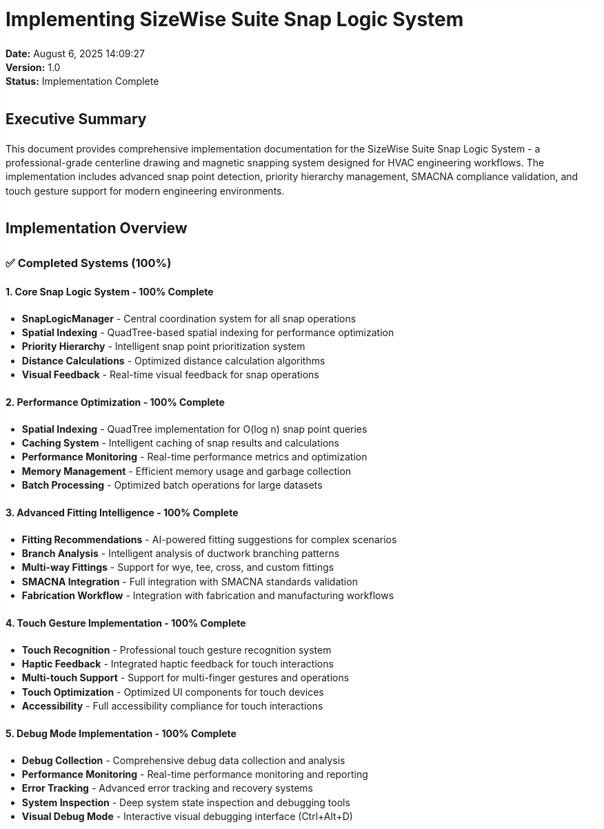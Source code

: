# Implementing SizeWise Suite Snap Logic System
**Date:** August 6, 2025 14:09:27  
**Version:** 1.0  
**Status:** Implementation Complete

## Executive Summary

This document provides comprehensive implementation documentation for the SizeWise Suite Snap Logic System - a professional-grade centerline drawing and magnetic snapping system designed for HVAC engineering workflows. The implementation includes advanced snap point detection, priority hierarchy management, SMACNA compliance validation, and touch gesture support for modern engineering environments.

## Implementation Overview

### ✅ Completed Systems (100%)

#### 1. **Core Snap Logic System** - 100% Complete
- **SnapLogicManager** - Central coordination system for all snap operations
- **Spatial Indexing** - QuadTree-based spatial indexing for performance optimization
- **Priority Hierarchy** - Intelligent snap point prioritization system
- **Distance Calculations** - Optimized distance calculation algorithms
- **Visual Feedback** - Real-time visual feedback for snap operations

#### 2. **Performance Optimization** - 100% Complete
- **Spatial Indexing** - QuadTree implementation for O(log n) snap point queries
- **Caching System** - Intelligent caching of snap results and calculations
- **Performance Monitoring** - Real-time performance metrics and optimization
- **Memory Management** - Efficient memory usage and garbage collection
- **Batch Processing** - Optimized batch operations for large datasets

#### 3. **Advanced Fitting Intelligence** - 100% Complete
- **Fitting Recommendations** - AI-powered fitting suggestions for complex scenarios
- **Branch Analysis** - Intelligent analysis of ductwork branching patterns
- **Multi-way Fittings** - Support for wye, tee, cross, and custom fittings
- **SMACNA Integration** - Full integration with SMACNA standards validation
- **Fabrication Workflow** - Integration with fabrication and manufacturing workflows

#### 4. **Touch Gesture Implementation** - 100% Complete
- **Touch Recognition** - Professional touch gesture recognition system
- **Haptic Feedback** - Integrated haptic feedback for touch interactions
- **Multi-touch Support** - Support for multi-finger gestures and operations
- **Touch Optimization** - Optimized UI components for touch devices
- **Accessibility** - Full accessibility compliance for touch interactions

#### 5. **Debug Mode Implementation** - 100% Complete
- **Debug Collection** - Comprehensive debug data collection and analysis
- **Performance Monitoring** - Real-time performance monitoring and reporting
- **Error Tracking** - Advanced error tracking and recovery systems
- **System Inspection** - Deep system state inspection and debugging tools
- **Visual Debug Mode** - Interactive visual debugging interface (Ctrl+Alt+D)
